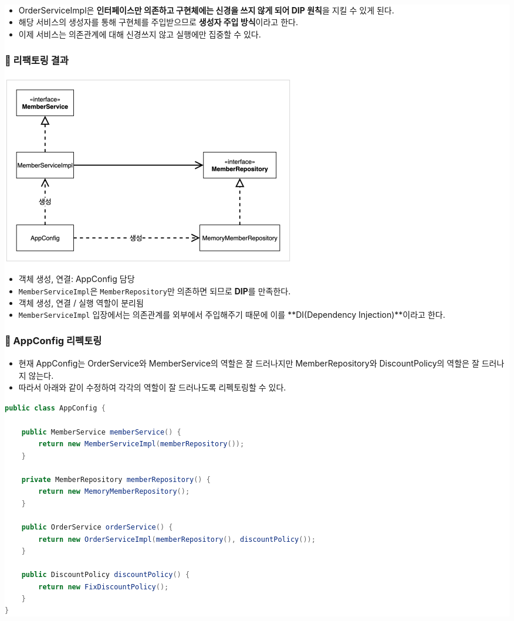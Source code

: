 
- OrderServiceImpl은 **인터페이스만 의존하고 구현체에는 신경을 쓰지 않게 되어 DIP 원칙**을 지킬 수 있게 된다.
- 해당 서비스의 생성자를 통해 구현체를 주입받으므로 **생성자 주입 방식**이라고 한다.
- 이제 서비스는 의존관계에 대해 신경쓰지 않고 실행에만 집중할 수 있다.

### 🏐 리팩토링 결과

![image-20210427232711375](../../post_images/20210427/image-20210427232711375.png)

- 객체 생성, 연결: AppConfig 담당
- `MemberServiceImpl`은 `MemberRepository`만 의존하면 되므로 **DIP**를 만족한다.
- 객체 생성, 연결 / 실행 역할이 분리됨
- `MemberServiceImpl` 입장에서는 의존관계를 외부에서 주입해주기 때문에 이를 **DI(Dependency Injection)**이라고 한다.

### 📝 AppConfig 리펙토링

- 현재 AppConfig는 OrderService와 MemberService의 역할은 잘 드러나지만 MemberRepository와 DiscountPolicy의 역할은 잘 드러나지 않는다.
- 따라서 아래와 같이 수정하여 각각의 역할이 잘 드러나도록 리펙토링할 수 있다.

```java
public class AppConfig {

    public MemberService memberService() {
        return new MemberServiceImpl(memberRepository());
    }

    private MemberRepository memberRepository() {
        return new MemoryMemberRepository();
    }

    public OrderService orderService() {
        return new OrderServiceImpl(memberRepository(), discountPolicy());
    }

    public DiscountPolicy discountPolicy() {
        return new FixDiscountPolicy();
    }
}
```
